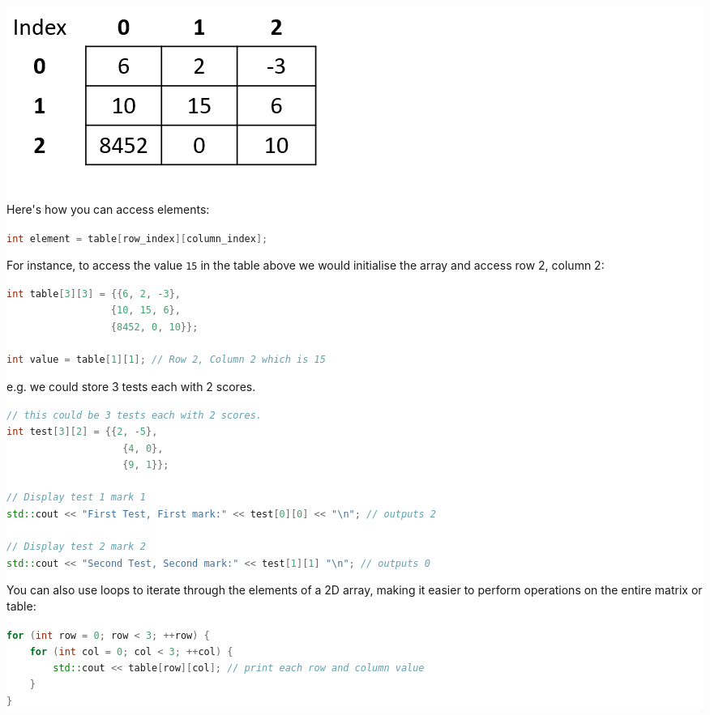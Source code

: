 ![](assets/2d_array_example_indexed.png)

Here's how you can access elements:

```cpp
int element = table[row_index][column_index];
```

For instance, to access the value `15` in the table above we would initialise the array and access row 2, column 2:

```cpp
int table[3][3] = {{6, 2, -3},
                  {10, 15, 6},
                  {8452, 0, 10}};

int value = table[1][1]; // Row 2, Column 2 which is 15
```

e.g. we could store 3 tests each with 2 scores.

```cpp
// this could be 3 tests each with 2 scores.
int test[3][2] = {{2, -5},
                    {4, 0},
                    {9, 1}};

// Display test 1 mark 1
std::cout << "First Test, First mark:" << test[0][0] << "\n"; // outputs 2

// Display test 2 mark 2
std::cout << "Second Test, Second mark:" << test[1][1] "\n"; // outputs 0
```

You can also use loops to iterate through the elements of a 2D array, making it easier to perform operations on the entire matrix or table:

```cpp
for (int row = 0; row < 3; ++row) {
    for (int col = 0; col < 3; ++col) {
        std::cout << table[row][col]; // print each row and column value
    }
}
```
